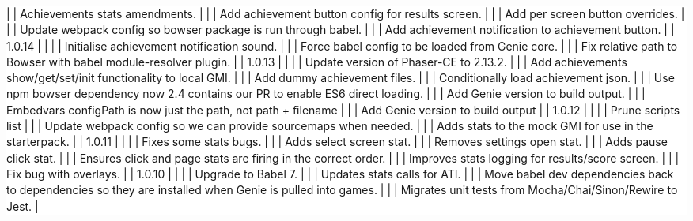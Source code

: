 |               | Achievements stats amendments.                                                                                                                        |
|               | Add achievement button config for results screen.                                                                                                     |
|               | Add per screen button overrides.                                                                                                                      |
|               | Update webpack config so bowser package is run through babel.                                                                                         |
|               | Add achievement notification to achievement button.                                                                                                   |
| 1.0.14        |                                                                                                                                                       |
|               | Initialise achievement notification sound.                                                                                                            |
|               | Force babel config to be loaded from Genie core.                                                                                                      |
|               | Fix relative path to Bowser with babel module-resolver plugin.                                                                                        |
| 1.0.13        |                                                                                                                                                       |
|               | Update version of Phaser-CE to 2.13.2.                                                                                                                |
|               | Add achievements show/get/set/init functionality to local GMI.                                                                                        |
|               | Add dummy achievement files.                                                                                                                          |
|               | Conditionally load achievement json.                                                                                                                  |
|               | Use npm bowser dependency now 2.4 contains our PR to enable ES6 direct loading.                                                                       |
|               | Add Genie version to build output.                                                                                                                    |
|               | Embedvars configPath is now just the path, not path + filename                                                                                        |
|               | Add Genie version to build output                                                                                                                     |
| 1.0.12        |                                                                                                                                                       |
|               | Prune scripts list                                                                                                                                    |
|               | Update webpack config so we can provide sourcemaps when needed.                                                                                       |
|               | Adds stats to the mock GMI for use in the starterpack.                                                                                                |
| 1.0.11        |                                                                                                                                                       |
|               | Fixes some stats bugs.                                                                                                                                |
|               | Adds select screen stat.                                                                                                                              |
|               | Removes settings open stat.                                                                                                                           |
|               | Adds pause click stat.                                                                                                                                |
|               | Ensures click and page stats are firing in the correct order.                                                                                         |
|               | Improves stats logging for results/score screen.                                                                                                      |
|               | Fix bug with overlays.                                                                                                                                |
| 1.0.10        |                                                                                                                                                       |
|               | Upgrade to Babel 7.                                                                                                                                   |
|               | Updates stats calls for ATI.                                                                                                                          |
|               | Move babel dev dependencies back to dependencies so they are installed when Genie is pulled into games.                                               |
|               | Migrates unit tests from Mocha/Chai/Sinon/Rewire to Jest.                                                                                             |